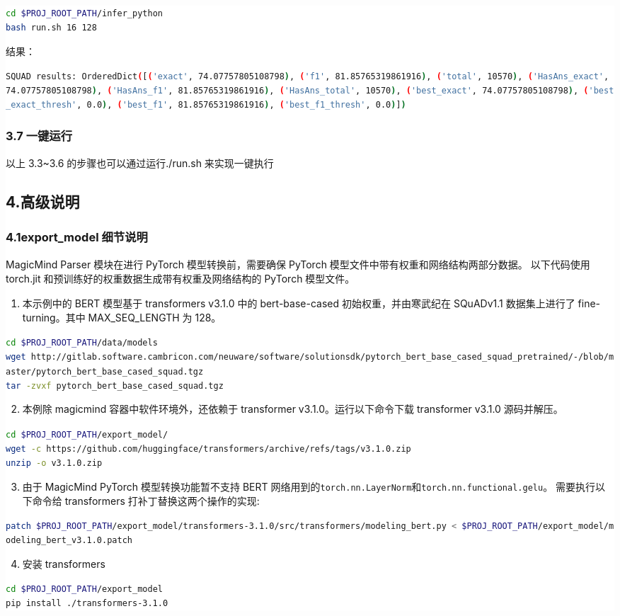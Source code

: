```bash
cd $PROJ_ROOT_PATH/infer_python
bash run.sh 16 128
```

结果：

```bash
SQUAD results: OrderedDict([('exact', 74.07757805108798), ('f1', 81.85765319861916), ('total', 10570), ('HasAns_exact', 74.07757805108798), ('HasAns_f1', 81.85765319861916), ('HasAns_total', 10570), ('best_exact', 74.07757805108798), ('best_exact_thresh', 0.0), ('best_f1', 81.85765319861916), ('best_f1_thresh', 0.0)])
```

### 3.7 一键运行

以上 3.3~3.6 的步骤也可以通过运行./run.sh 来实现一键执行

## 4.高级说明

### 4.1export_model 细节说明

MagicMind Parser 模块在进行 PyTorch 模型转换前，需要确保 PyTorch 模型文件中带有权重和网络结构两部分数据。
以下代码使用 torch.jit 和预训练好的权重数据生成带有权重及网络结构的 PyTorch 模型文件。

1. 本示例中的 BERT 模型基于 transformers v3.1.0 中的 bert-base-cased 初始权重，并由寒武纪在 SQuADv1.1 数据集上进行了 fine-turning。其中 MAX_SEQ_LENGTH 为 128。

```bash
cd $PROJ_ROOT_PATH/data/models
wget http://gitlab.software.cambricon.com/neuware/software/solutionsdk/pytorch_bert_base_cased_squad_pretrained/-/blob/master/pytorch_bert_base_cased_squad.tgz
tar -zvxf pytorch_bert_base_cased_squad.tgz
```

2. 本例除 magicmind 容器中软件环境外，还依赖于 transformer v3.1.0。运行以下命令下载 transformer v3.1.0 源码并解压。

```bash
cd $PROJ_ROOT_PATH/export_model/
wget -c https://github.com/huggingface/transformers/archive/refs/tags/v3.1.0.zip
unzip -o v3.1.0.zip
```

3. 由于 MagicMind PyTorch 模型转换功能暂不支持 BERT 网络用到的`torch.nn.LayerNorm`和`torch.nn.functional.gelu`。 需要执行以下命令给 transformers 打补丁替换这两个操作的实现:

```bash
patch $PROJ_ROOT_PATH/export_model/transformers-3.1.0/src/transformers/modeling_bert.py < $PROJ_ROOT_PATH/export_model/modeling_bert_v3.1.0.patch
```

4. 安装 transformers

```bash
cd $PROJ_ROOT_PATH/export_model
pip install ./transformers-3.1.0
```
